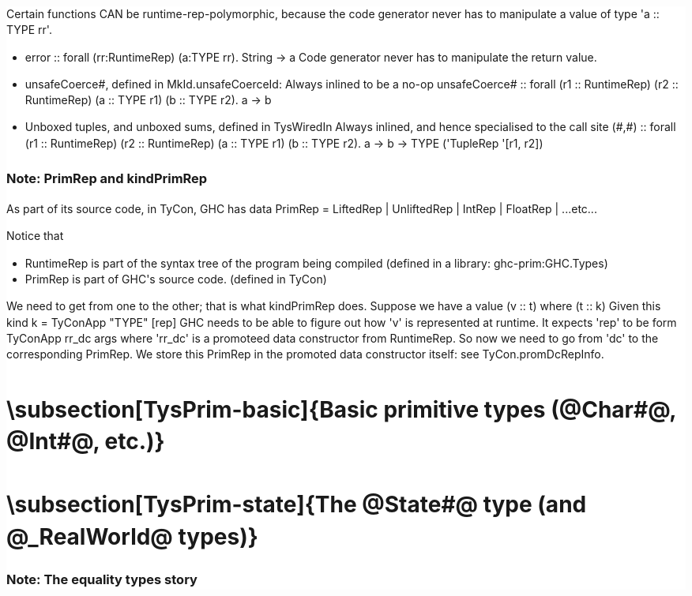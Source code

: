 Certain functions CAN be runtime-rep-polymorphic, because the code
generator never has to manipulate a value of type 'a :: TYPE rr'.

* error :: forall (rr:RuntimeRep) (a:TYPE rr). String -> a
  Code generator never has to manipulate the return value.

* unsafeCoerce#, defined in MkId.unsafeCoerceId:
  Always inlined to be a no-op
     unsafeCoerce# :: forall (r1 :: RuntimeRep) (r2 :: RuntimeRep)
                             (a :: TYPE r1) (b :: TYPE r2).
                             a -> b

* Unboxed tuples, and unboxed sums, defined in TysWiredIn
  Always inlined, and hence specialised to the call site
     (#,#) :: forall (r1 :: RuntimeRep) (r2 :: RuntimeRep)
                     (a :: TYPE r1) (b :: TYPE r2).
                     a -> b -> TYPE ('TupleRep '[r1, r2])

### Note: PrimRep and kindPrimRep

As part of its source code, in TyCon, GHC has
  data PrimRep = LiftedRep | UnliftedRep | IntRep | FloatRep | ...etc...

Notice that
 * RuntimeRep is part of the syntax tree of the program being compiled
     (defined in a library: ghc-prim:GHC.Types)
 * PrimRep is part of GHC's source code.
     (defined in TyCon)

We need to get from one to the other; that is what kindPrimRep does.
Suppose we have a value
   (v :: t) where (t :: k)
Given this kind
    k = TyConApp "TYPE" [rep]
GHC needs to be able to figure out how 'v' is represented at runtime.
It expects 'rep' to be form
    TyConApp rr_dc args
where 'rr_dc' is a promoteed data constructor from RuntimeRep. So
now we need to go from 'dc' to the corresponding PrimRep.  We store this
PrimRep in the promoted data constructor itself: see TyCon.promDcRepInfo.



# \subsection[TysPrim-basic]{Basic primitive types (@Char#@, @Int#@, etc.)}


# \subsection[TysPrim-state]{The @State#@ type (and @_RealWorld@ types)}


### Note: The equality types story
